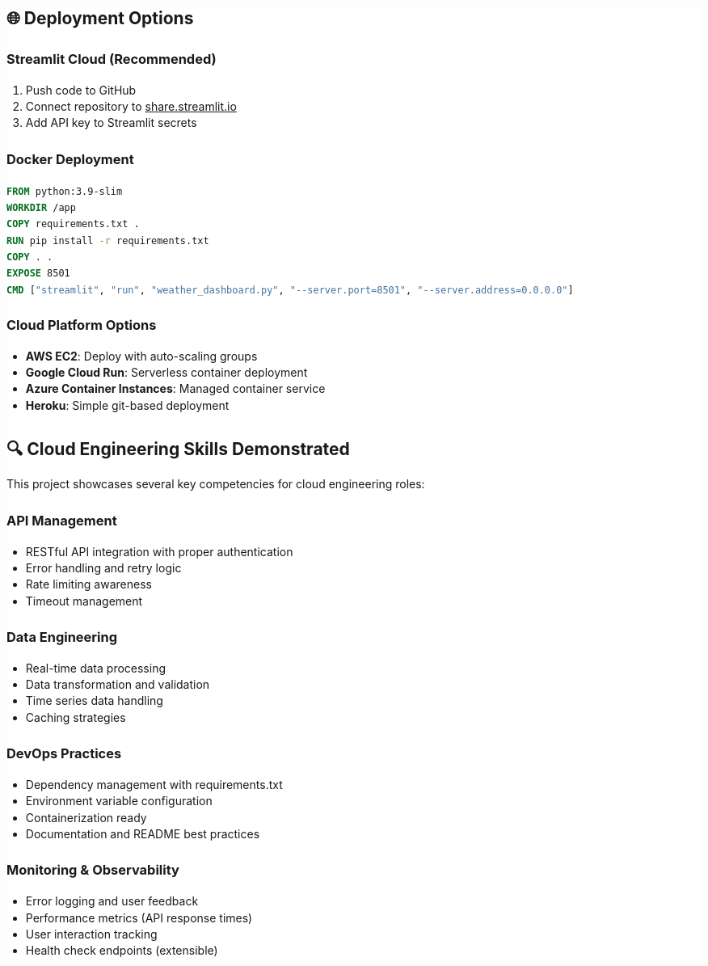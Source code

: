 ## 🌐 Deployment Options

### Streamlit Cloud (Recommended)
1. Push code to GitHub
2. Connect repository to [share.streamlit.io](https://share.streamlit.io)
3. Add API key to Streamlit secrets

### Docker Deployment
```dockerfile
FROM python:3.9-slim
WORKDIR /app
COPY requirements.txt .
RUN pip install -r requirements.txt
COPY . .
EXPOSE 8501
CMD ["streamlit", "run", "weather_dashboard.py", "--server.port=8501", "--server.address=0.0.0.0"]
```

### Cloud Platform Options
- **AWS EC2**: Deploy with auto-scaling groups
- **Google Cloud Run**: Serverless container deployment
- **Azure Container Instances**: Managed container service
- **Heroku**: Simple git-based deployment

## 🔍 Cloud Engineering Skills Demonstrated

This project showcases several key competencies for cloud engineering roles:

### API Management
- RESTful API integration with proper authentication
- Error handling and retry logic
- Rate limiting awareness
- Timeout management

### Data Engineering
- Real-time data processing
- Data transformation and validation
- Time series data handling
- Caching strategies

### DevOps Practices
- Dependency management with requirements.txt
- Environment variable configuration
- Containerization ready
- Documentation and README best practices

### Monitoring & Observability
- Error logging and user feedback
- Performance metrics (API response times)
- User interaction tracking
- Health check endpoints (extensible)
